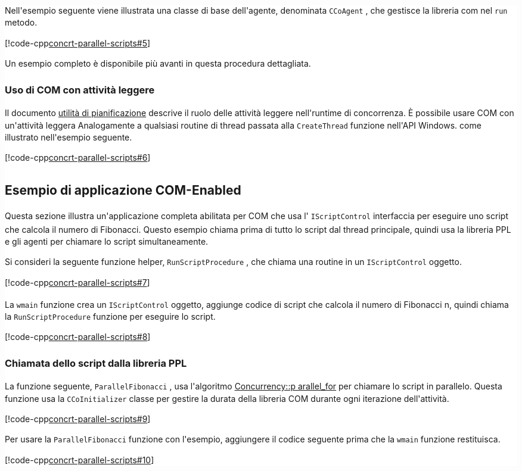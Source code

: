 Nell'esempio seguente viene illustrata una classe di base dell'agente, denominata `CCoAgent` , che gestisce la libreria com nel `run` metodo.

[!code-cpp[concrt-parallel-scripts#5](../../parallel/concrt/codesnippet/cpp/walkthrough-using-the-concurrency-runtime-in-a-com-enabled-application_5.cpp)]

Un esempio completo è disponibile più avanti in questa procedura dettagliata.

### <a name="using-com-with-lightweight-tasks"></a>Uso di COM con attività leggere

Il documento [utilità di pianificazione](../../parallel/concrt/task-scheduler-concurrency-runtime.md) descrive il ruolo delle attività leggere nell'runtime di concorrenza. È possibile usare COM con un'attività leggera Analogamente a qualsiasi routine di thread passata alla `CreateThread` funzione nell'API Windows. come illustrato nell'esempio seguente.

[!code-cpp[concrt-parallel-scripts#6](../../parallel/concrt/codesnippet/cpp/walkthrough-using-the-concurrency-runtime-in-a-com-enabled-application_6.cpp)]

## <a name="an-example-of-a-com-enabled-application"></a>Esempio di applicazione COM-Enabled

Questa sezione illustra un'applicazione completa abilitata per COM che usa l' `IScriptControl` interfaccia per eseguire uno script che calcola il numero<sup></sup> di Fibonacci. Questo esempio chiama prima di tutto lo script dal thread principale, quindi usa la libreria PPL e gli agenti per chiamare lo script simultaneamente.

Si consideri la seguente funzione helper, `RunScriptProcedure` , che chiama una routine in un `IScriptControl` oggetto.

[!code-cpp[concrt-parallel-scripts#7](../../parallel/concrt/codesnippet/cpp/walkthrough-using-the-concurrency-runtime-in-a-com-enabled-application_7.cpp)]

La `wmain` funzione crea un `IScriptControl` oggetto, aggiunge codice di script che calcola il numero di Fibonacci<sup></sup> n, quindi chiama la `RunScriptProcedure` funzione per eseguire lo script.

[!code-cpp[concrt-parallel-scripts#8](../../parallel/concrt/codesnippet/cpp/walkthrough-using-the-concurrency-runtime-in-a-com-enabled-application_8.cpp)]

### <a name="calling-the-script-from-the-ppl"></a>Chiamata dello script dalla libreria PPL

La funzione seguente, `ParallelFibonacci` , usa l'algoritmo [Concurrency::p arallel_for](reference/concurrency-namespace-functions.md#parallel_for) per chiamare lo script in parallelo. Questa funzione usa la `CCoInitializer` classe per gestire la durata della libreria COM durante ogni iterazione dell'attività.

[!code-cpp[concrt-parallel-scripts#9](../../parallel/concrt/codesnippet/cpp/walkthrough-using-the-concurrency-runtime-in-a-com-enabled-application_9.cpp)]

Per usare la `ParallelFibonacci` funzione con l'esempio, aggiungere il codice seguente prima che la `wmain` funzione restituisca.

[!code-cpp[concrt-parallel-scripts#10](../../parallel/concrt/codesnippet/cpp/walkthrough-using-the-concurrency-runtime-in-a-com-enabled-application_10.cpp)]
